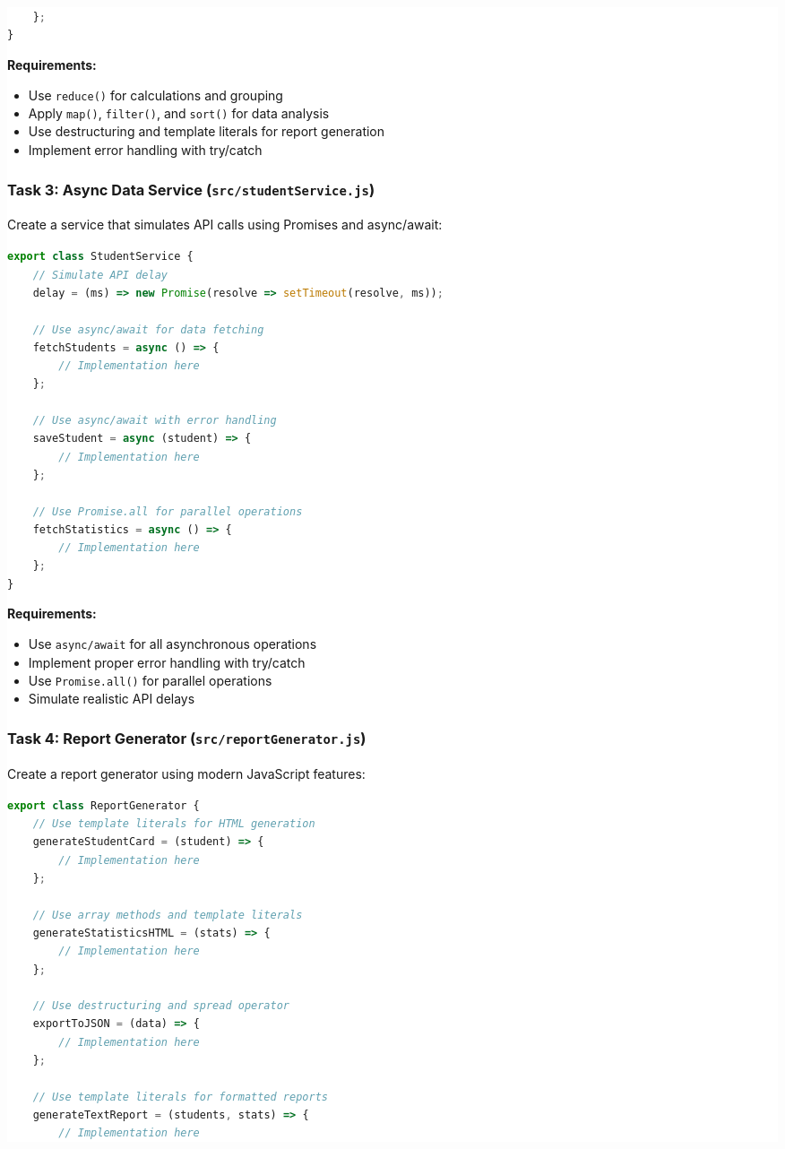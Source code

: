 ```javascript
    };
}
```

**Requirements:**
- Use `reduce()` for calculations and grouping
- Apply `map()`, `filter()`, and `sort()` for data analysis
- Use destructuring and template literals for report generation
- Implement error handling with try/catch

### Task 3: Async Data Service (`src/studentService.js`)

Create a service that simulates API calls using Promises and async/await:

```javascript
export class StudentService {
    // Simulate API delay
    delay = (ms) => new Promise(resolve => setTimeout(resolve, ms));

    // Use async/await for data fetching
    fetchStudents = async () => {
        // Implementation here
    };

    // Use async/await with error handling
    saveStudent = async (student) => {
        // Implementation here
    };

    // Use Promise.all for parallel operations
    fetchStatistics = async () => {
        // Implementation here
    };
}
```

**Requirements:**
- Use `async/await` for all asynchronous operations
- Implement proper error handling with try/catch
- Use `Promise.all()` for parallel operations
- Simulate realistic API delays

### Task 4: Report Generator (`src/reportGenerator.js`)

Create a report generator using modern JavaScript features:

```javascript
export class ReportGenerator {
    // Use template literals for HTML generation
    generateStudentCard = (student) => {
        // Implementation here
    };

    // Use array methods and template literals
    generateStatisticsHTML = (stats) => {
        // Implementation here
    };

    // Use destructuring and spread operator
    exportToJSON = (data) => {
        // Implementation here
    };

    // Use template literals for formatted reports
    generateTextReport = (students, stats) => {
        // Implementation here
```